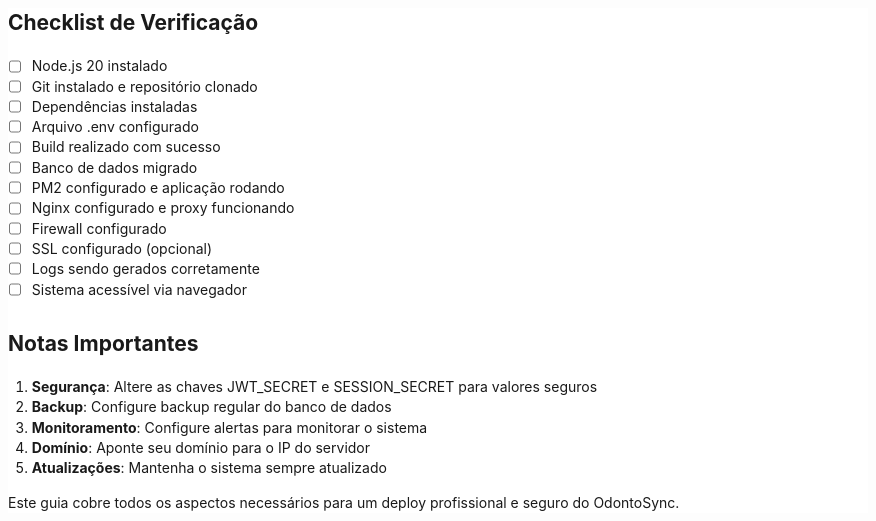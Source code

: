 ## Checklist de Verificação

- [ ] Node.js 20 instalado
- [ ] Git instalado e repositório clonado
- [ ] Dependências instaladas
- [ ] Arquivo .env configurado
- [ ] Build realizado com sucesso
- [ ] Banco de dados migrado
- [ ] PM2 configurado e aplicação rodando
- [ ] Nginx configurado e proxy funcionando
- [ ] Firewall configurado
- [ ] SSL configurado (opcional)
- [ ] Logs sendo gerados corretamente
- [ ] Sistema acessível via navegador

## Notas Importantes

1. **Segurança**: Altere as chaves JWT_SECRET e SESSION_SECRET para valores seguros
2. **Backup**: Configure backup regular do banco de dados
3. **Monitoramento**: Configure alertas para monitorar o sistema
4. **Domínio**: Aponte seu domínio para o IP do servidor
5. **Atualizações**: Mantenha o sistema sempre atualizado

Este guia cobre todos os aspectos necessários para um deploy profissional e seguro do OdontoSync.